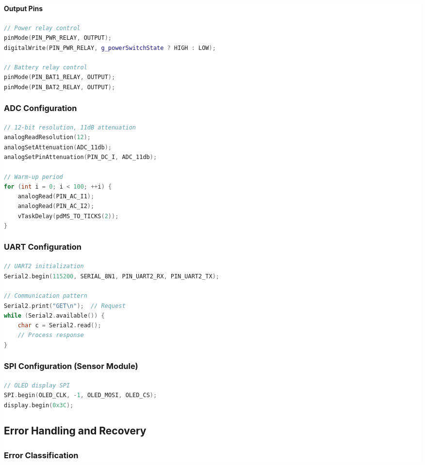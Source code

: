 #### Output Pins
```cpp
// Power relay control
pinMode(PIN_PWR_RELAY, OUTPUT);
digitalWrite(PIN_PWR_RELAY, g_powerSwitchState ? HIGH : LOW);

// Battery relay control
pinMode(PIN_BAT1_RELAY, OUTPUT);
pinMode(PIN_BAT2_RELAY, OUTPUT);
```

### ADC Configuration

```cpp
// 12-bit resolution, 11dB attenuation
analogReadResolution(12);
analogSetAttenuation(ADC_11db);
analogSetPinAttenuation(PIN_DC_I, ADC_11db);

// Warm-up period
for (int i = 0; i < 100; ++i) {
    analogRead(PIN_AC_I1);
    analogRead(PIN_AC_I2);
    vTaskDelay(pdMS_TO_TICKS(2));
}
```

### UART Configuration

```cpp
// UART2 initialization
Serial2.begin(115200, SERIAL_8N1, PIN_UART2_RX, PIN_UART2_TX);

// Communication pattern
Serial2.print("GET\n");  // Request
while (Serial2.available()) {
    char c = Serial2.read();
    // Process response
}
```

### SPI Configuration (Sensor Module)

```cpp
// OLED display SPI
SPI.begin(OLED_CLK, -1, OLED_MOSI, OLED_CS);
display.begin(0x3C);
```

## Error Handling and Recovery

### Error Classification
